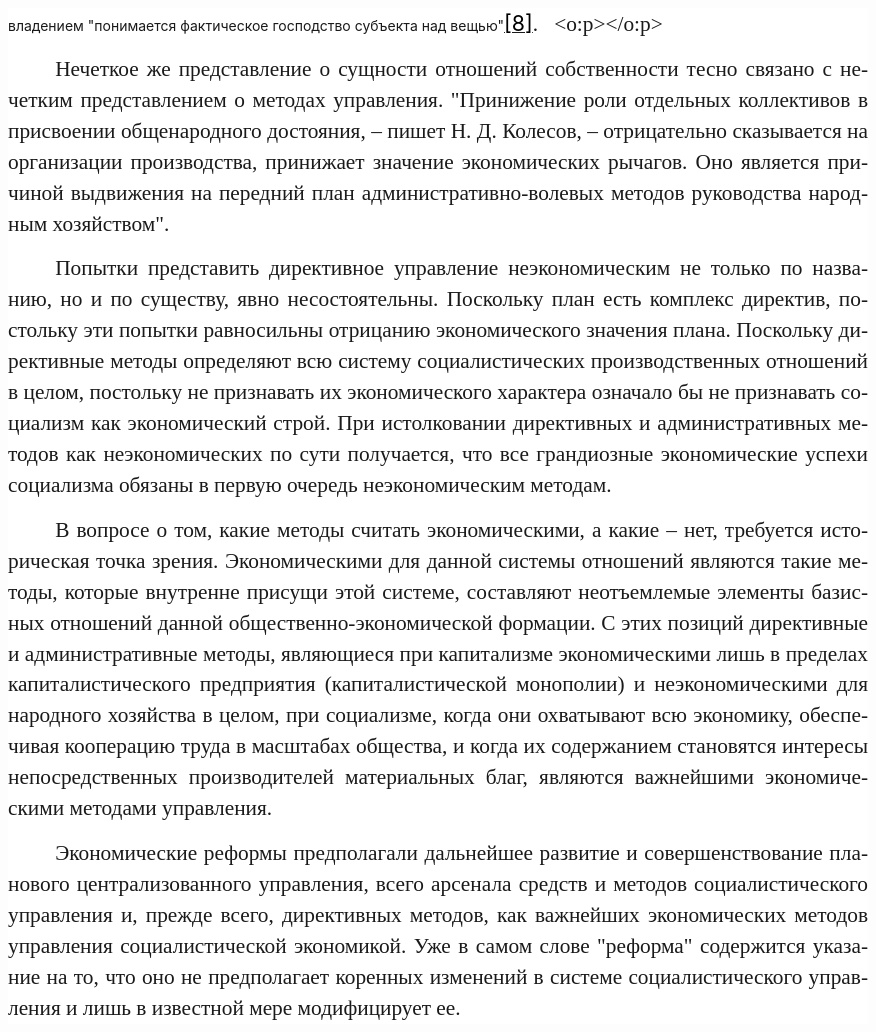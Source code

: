 владением "понимается фактическое господство субъекта над вещью"</span><a style="mso-footnote-id:ftn8" href="file:///D:/!RPR/!DIALECTX/REDBOOK/POPOV/DOC/DOC/1.docx#_ftn8" name="_ftnref8" title=""><span class="MsoFootnoteReference"><span lang="RU" style="font-size:16.0pt;mso-bidi-font-family:
&quot;Arial Unicode MS&quot;"><span style="mso-special-character:footnote"><span class="MsoFootnoteReference"><span lang="RU" style="font-size:16.0pt;mso-fareast-font-family:
&quot;Arial Unicode MS&quot;;mso-bidi-font-family:&quot;Arial Unicode MS&quot;;color:black;
mso-ansi-language:RU;mso-fareast-language:RU;mso-bidi-language:RU">[8]</span></span></span></span></span></a><span lang="RU" style="font-size:16.0pt;font-family:&quot;Times New Roman&quot;,serif">.<span style="mso-spacerun:yes">&nbsp;&nbsp; </span><o:p></o:p></span></p>

<p class="MsoNormal" style="text-align:justify;text-indent:35.4pt"><span lang="RU" style="font-size:16.0pt;font-family:&quot;Times New Roman&quot;,serif">Нечеткое же
представление о сущности отношений собственности тесно связано с нечетким
представлением о методах управления. "Принижение роли отдельных
коллективов в присвоении общенародного достояния, – пишет Н. Д. Колесов, –
отрицательно сказывается на организации производства, принижает значение
экономических рычагов. Оно является причиной выдвижения на передний план
административно-волевых методов руководства народным хозяйством".<o:p></o:p></span></p>

<p class="MsoNormal" style="text-align:justify;text-indent:35.4pt"><span lang="RU" style="font-size:16.0pt;font-family:&quot;Times New Roman&quot;,serif">Попытки
представить директивное управление неэкономическим не только по названию, но и
по существу, явно несостоятельны. Поскольку план есть комплекс директив,
постольку эти попытки равносильны отрицанию экономического значения плана.
Поскольку директивные методы определяют всю систему социалистических
производственных отношений в целом, постольку не признавать их экономического
характера означало бы не признавать социализм как экономический строй. При
истолковании директивных и административных методов как неэкономических по сути
получается, что все грандиозные экономические успехи социализма обязаны в
первую очередь неэкономическим методам.<o:p></o:p></span></p>

<p class="MsoNormal" style="text-align:justify;text-indent:35.4pt"><span lang="RU" style="font-size:16.0pt;font-family:&quot;Times New Roman&quot;,serif">В вопросе о том,
какие методы считать экономическими, а какие – нет, требуется историческая
точка зрения. Экономическими для данной системы отношений являются такие
методы, которые внутренне присущи этой системе, составляют неотъемлемые
элементы базисных отношений данной общественно-экономической формации. С этих
позиций директивные и административные методы, являющиеся при капитализме
экономическими лишь в пределах капиталистического предприятия
(капиталистической монополии) и неэкономическими для народного хозяйства в
целом, при социализме, когда они охватывают всю экономику, обеспечивая
кооперацию труда в масштабах общества, и когда их содержанием становятся
интересы непосредственных производителей материальных благ, являются важнейшими
экономическими методами управления.<o:p></o:p></span></p>

<p class="MsoNormal" style="text-align:justify;text-indent:35.4pt"><span lang="RU" style="font-size:16.0pt;font-family:&quot;Times New Roman&quot;,serif">Экономические
реформы предполагали дальнейшее развитие и совершенствование планового централизованного
управления, всего арсенала средств и методов социалистического управления и,
прежде всего, директивных методов, как важнейших экономических методов
управления социалистической экономикой. Уже в самом слове "реформа"
содержится указание на то, что оно не предполагает коренных изменений в системе
социалистического управления и лишь в известной мере модифицирует ее.<o:p></o:p></span></p>
